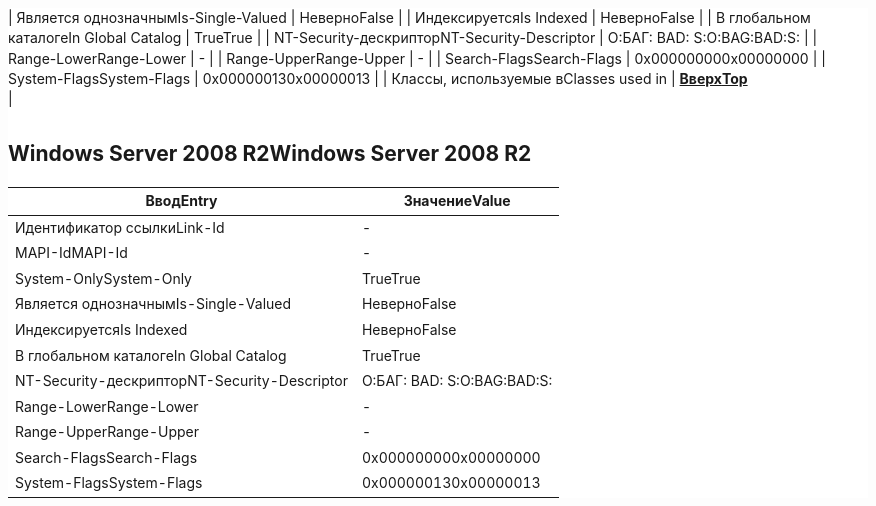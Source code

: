| <span data-ttu-id="05db4-229">Является однозначным</span><span class="sxs-lookup"><span data-stu-id="05db4-229">Is-Single-Valued</span></span>       | <span data-ttu-id="05db4-230">Неверно</span><span class="sxs-lookup"><span data-stu-id="05db4-230">False</span></span>                           |
| <span data-ttu-id="05db4-231">Индексируется</span><span class="sxs-lookup"><span data-stu-id="05db4-231">Is Indexed</span></span>             | <span data-ttu-id="05db4-232">Неверно</span><span class="sxs-lookup"><span data-stu-id="05db4-232">False</span></span>                           |
| <span data-ttu-id="05db4-233">В глобальном каталоге</span><span class="sxs-lookup"><span data-stu-id="05db4-233">In Global Catalog</span></span>      | <span data-ttu-id="05db4-234">True</span><span class="sxs-lookup"><span data-stu-id="05db4-234">True</span></span>                            |
| <span data-ttu-id="05db4-235">NT-Security-дескриптор</span><span class="sxs-lookup"><span data-stu-id="05db4-235">NT-Security-Descriptor</span></span> | <span data-ttu-id="05db4-236">О:БАГ: BAD: S:</span><span class="sxs-lookup"><span data-stu-id="05db4-236">O:BAG:BAD:S:</span></span>                    |
| <span data-ttu-id="05db4-237">Range-Lower</span><span class="sxs-lookup"><span data-stu-id="05db4-237">Range-Lower</span></span>            | \-                              |
| <span data-ttu-id="05db4-238">Range-Upper</span><span class="sxs-lookup"><span data-stu-id="05db4-238">Range-Upper</span></span>            | \-                              |
| <span data-ttu-id="05db4-239">Search-Flags</span><span class="sxs-lookup"><span data-stu-id="05db4-239">Search-Flags</span></span>           | <span data-ttu-id="05db4-240">0x00000000</span><span class="sxs-lookup"><span data-stu-id="05db4-240">0x00000000</span></span>                      |
| <span data-ttu-id="05db4-241">System-Flags</span><span class="sxs-lookup"><span data-stu-id="05db4-241">System-Flags</span></span>           | <span data-ttu-id="05db4-242">0x00000013</span><span class="sxs-lookup"><span data-stu-id="05db4-242">0x00000013</span></span>                      |
| <span data-ttu-id="05db4-243">Классы, используемые в</span><span class="sxs-lookup"><span data-stu-id="05db4-243">Classes used in</span></span>        | [<span data-ttu-id="05db4-244">**Вверх**</span><span class="sxs-lookup"><span data-stu-id="05db4-244">**Top**</span></span>](c-top.md)<br/> |



## <a name="windows-server-2008-r2"></a><span data-ttu-id="05db4-245">Windows Server 2008 R2</span><span class="sxs-lookup"><span data-stu-id="05db4-245">Windows Server 2008 R2</span></span>



| <span data-ttu-id="05db4-246">Ввод</span><span class="sxs-lookup"><span data-stu-id="05db4-246">Entry</span></span> | <span data-ttu-id="05db4-247">Значение</span><span class="sxs-lookup"><span data-stu-id="05db4-247">Value</span></span> |
|------------------------|---------------------------------|
| <span data-ttu-id="05db4-248">Идентификатор ссылки</span><span class="sxs-lookup"><span data-stu-id="05db4-248">Link-Id</span></span>                | \-                              |
| <span data-ttu-id="05db4-249">MAPI-Id</span><span class="sxs-lookup"><span data-stu-id="05db4-249">MAPI-Id</span></span>                | \-                              |
| <span data-ttu-id="05db4-250">System-Only</span><span class="sxs-lookup"><span data-stu-id="05db4-250">System-Only</span></span>            | <span data-ttu-id="05db4-251">True</span><span class="sxs-lookup"><span data-stu-id="05db4-251">True</span></span>                            |
| <span data-ttu-id="05db4-252">Является однозначным</span><span class="sxs-lookup"><span data-stu-id="05db4-252">Is-Single-Valued</span></span>       | <span data-ttu-id="05db4-253">Неверно</span><span class="sxs-lookup"><span data-stu-id="05db4-253">False</span></span>                           |
| <span data-ttu-id="05db4-254">Индексируется</span><span class="sxs-lookup"><span data-stu-id="05db4-254">Is Indexed</span></span>             | <span data-ttu-id="05db4-255">Неверно</span><span class="sxs-lookup"><span data-stu-id="05db4-255">False</span></span>                           |
| <span data-ttu-id="05db4-256">В глобальном каталоге</span><span class="sxs-lookup"><span data-stu-id="05db4-256">In Global Catalog</span></span>      | <span data-ttu-id="05db4-257">True</span><span class="sxs-lookup"><span data-stu-id="05db4-257">True</span></span>                            |
| <span data-ttu-id="05db4-258">NT-Security-дескриптор</span><span class="sxs-lookup"><span data-stu-id="05db4-258">NT-Security-Descriptor</span></span> | <span data-ttu-id="05db4-259">О:БАГ: BAD: S:</span><span class="sxs-lookup"><span data-stu-id="05db4-259">O:BAG:BAD:S:</span></span>                    |
| <span data-ttu-id="05db4-260">Range-Lower</span><span class="sxs-lookup"><span data-stu-id="05db4-260">Range-Lower</span></span>            | \-                              |
| <span data-ttu-id="05db4-261">Range-Upper</span><span class="sxs-lookup"><span data-stu-id="05db4-261">Range-Upper</span></span>            | \-                              |
| <span data-ttu-id="05db4-262">Search-Flags</span><span class="sxs-lookup"><span data-stu-id="05db4-262">Search-Flags</span></span>           | <span data-ttu-id="05db4-263">0x00000000</span><span class="sxs-lookup"><span data-stu-id="05db4-263">0x00000000</span></span>                      |
| <span data-ttu-id="05db4-264">System-Flags</span><span class="sxs-lookup"><span data-stu-id="05db4-264">System-Flags</span></span>           | <span data-ttu-id="05db4-265">0x00000013</span><span class="sxs-lookup"><span data-stu-id="05db4-265">0x00000013</span></span>                      |